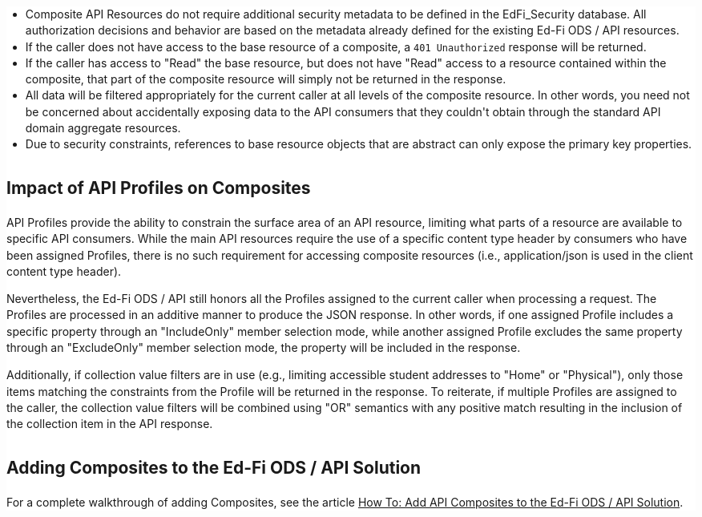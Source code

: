 * Composite API Resources do not require additional security metadata to be
    defined in the EdFi\_Security database. All authorization decisions and
    behavior are based on the metadata already defined for the existing Ed-Fi
    ODS / API resources.
* If the caller does not have access to the base resource of a composite,
    a `401 Unauthorized` response will be returned.
* If the caller has access to "Read" the base resource, but does not have
    "Read" access to a resource contained within the composite, that part of the
    composite resource will simply not be returned in the response.
* All data will be filtered appropriately for the current caller at all
    levels of the composite resource. In other words, you need not be concerned
    about accidentally exposing data to the API consumers that they couldn't
    obtain through the standard API domain aggregate resources.
* Due to security constraints, references to base resource objects that are
    abstract can only expose the primary key properties.

## Impact of API Profiles on Composites

API Profiles provide the ability to constrain the surface area of an API
resource, limiting what parts of a resource are available to specific API
consumers. While the main API resources require the use of a specific content
type header by consumers who have been assigned Profiles, there is no such
requirement for accessing composite resources (i.e., application/json is used in
the client content type header).

Nevertheless, the Ed-Fi ODS / API still honors all the Profiles assigned to the
current caller when processing a request. The Profiles are processed in an
additive manner to produce the JSON response. In other words, if one assigned
Profile includes a specific property through an "IncludeOnly" member selection
mode, while another assigned Profile excludes the same property through an
"ExcludeOnly" member selection mode, the property will be included in the
response.

Additionally, if collection value filters are in use (e.g., limiting accessible
student addresses to "Home" or "Physical"), only those items matching the
constraints from the Profile will be returned in the response. To reiterate, if
multiple Profiles are assigned to the caller, the collection value filters will
be combined using "OR" semantics with any positive match resulting in the
inclusion of the collection item in the API response.

## Adding Composites to the Ed-Fi ODS / API Solution

For a complete walkthrough of adding Composites, see the article [How To: Add
API Composites to the Ed-Fi ODS / API
Solution](../../how-to-guides/how-to-add-api-composites-to-the-ed-fi-ods-api-solution.md).

